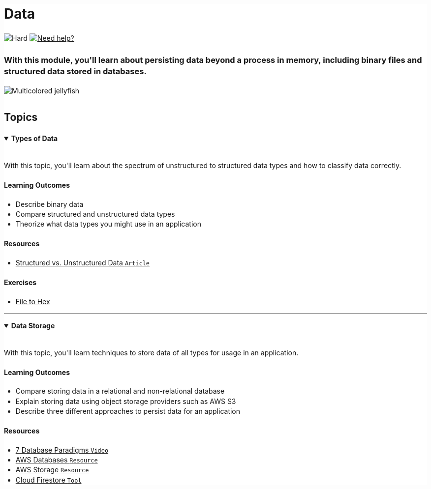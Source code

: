 # Data

![Hard](https://img.shields.io/badge/Difficulty-◆%20Hard-grey?style=flat-square&labelColor=000)
<a href="https://discord.gg/bDVYvG3Czd">![Need help?](https://img.shields.io/badge/Need%20help%3F%20-blue.svg?style=flat-square&logo=discord&logoWidth=15&labelColor=000&color=4d51cc)</a>

### With this module, you'll learn about persisting data beyond a process in memory, including binary files and structured data stored in databases.

<img width="1440" alt="Multicolored jellyfish" src="https://user-images.githubusercontent.com/894178/138357282-e49884e2-dd8b-42fd-828f-74c833d3d31a.png">

## Topics

<details open>
   <summary><b>Types of Data</b></summary><br/>

   With this topic, you'll learn about the spectrum of unstructured to structured data types and how to classify data correctly.
   
   #### Learning Outcomes
   * Describe binary data
   * Compare structured and unstructured data types
   * Theorize what data types you might use in an application

   #### Resources
   * [Structured vs. Unstructured Data `Article`](https://www.ibm.com/cloud/blog/structured-vs-unstructured-data)

   #### Exercises
   * [File to Hex](../exercises/data/file-to-hex.md)
</details>

----

<details open>
   <summary><b>Data Storage</b></summary><br/>

   With this topic, you'll learn techniques to store data of all types for usage in an application.
   
   #### Learning Outcomes
   * Compare storing data in a relational and non-relational database
   * Explain storing data using object storage providers such as AWS S3
   * Describe three different approaches to persist data for an application

   #### Resources
   * [7 Database Paradigms `Video`](https://www.youtube.com/watch?v=W2Z7fbCLSTw)
   * [AWS Databases `Resource`](https://aws.amazon.com/products/databases)
   * [AWS Storage `Resource`](https://aws.amazon.com/products/storage)
   * [Cloud Firestore `Tool`](https://firebase.google.com/products/firestore)
